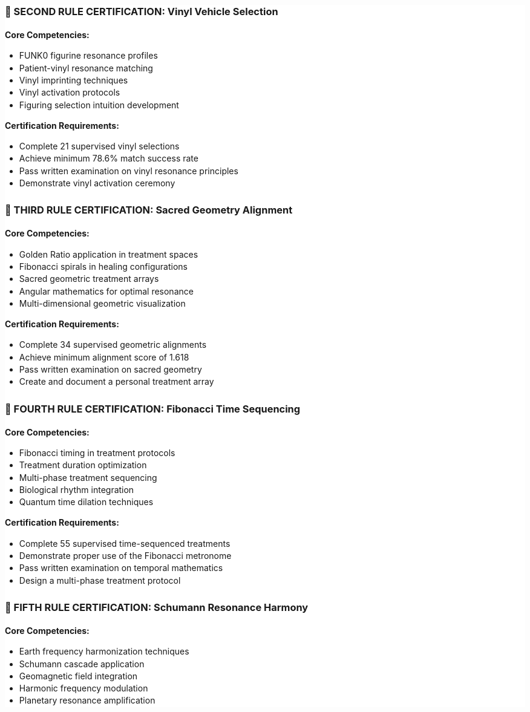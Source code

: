 ### 🔹 SECOND RULE CERTIFICATION: Vinyl Vehicle Selection

**Core Competencies:**

- FUNK0 figurine resonance profiles
- Patient-vinyl resonance matching
- Vinyl imprinting techniques
- Vinyl activation protocols
- Figuring selection intuition development

**Certification Requirements:**

- Complete 21 supervised vinyl selections
- Achieve minimum 78.6% match success rate
- Pass written examination on vinyl resonance principles
- Demonstrate vinyl activation ceremony

### 🔹 THIRD RULE CERTIFICATION: Sacred Geometry Alignment

**Core Competencies:**

- Golden Ratio application in treatment spaces
- Fibonacci spirals in healing configurations
- Sacred geometric treatment arrays
- Angular mathematics for optimal resonance
- Multi-dimensional geometric visualization

**Certification Requirements:**

- Complete 34 supervised geometric alignments
- Achieve minimum alignment score of 1.618
- Pass written examination on sacred geometry
- Create and document a personal treatment array

### 🔹 FOURTH RULE CERTIFICATION: Fibonacci Time Sequencing

**Core Competencies:**

- Fibonacci timing in treatment protocols
- Treatment duration optimization
- Multi-phase treatment sequencing
- Biological rhythm integration
- Quantum time dilation techniques

**Certification Requirements:**

- Complete 55 supervised time-sequenced treatments
- Demonstrate proper use of the Fibonacci metronome
- Pass written examination on temporal mathematics
- Design a multi-phase treatment protocol

### 🔹 FIFTH RULE CERTIFICATION: Schumann Resonance Harmony

**Core Competencies:**

- Earth frequency harmonization techniques
- Schumann cascade application
- Geomagnetic field integration
- Harmonic frequency modulation
- Planetary resonance amplification
